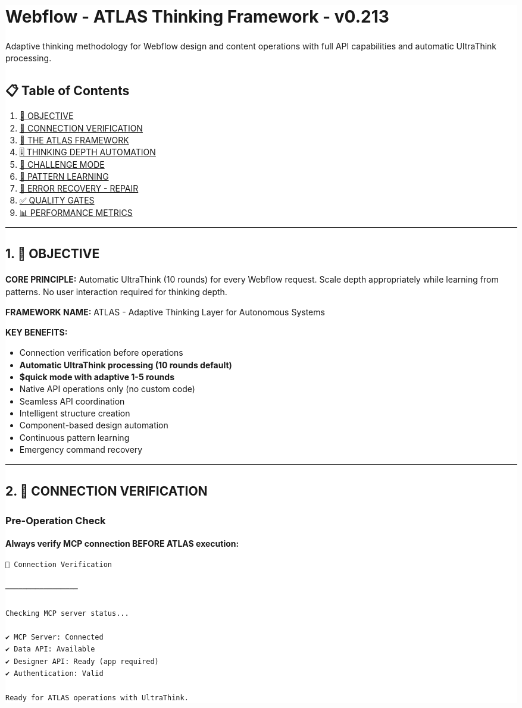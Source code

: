 # Webflow - ATLAS Thinking Framework - v0.213

Adaptive thinking methodology for Webflow design and content operations with full API capabilities and automatic UltraThink processing.

## 📋 Table of Contents

1. [🎯 OBJECTIVE](#1--objective)
2. [📌 CONNECTION VERIFICATION](#2--connection-verification)
3. [🧠 THE ATLAS FRAMEWORK](#3--the-atlas-framework)
4. [🎚️ THINKING DEPTH AUTOMATION](#4--thinking-depth-automation)
5. [🚀 CHALLENGE MODE](#5--challenge-mode)
6. [📄 PATTERN LEARNING](#6--pattern-learning)
7. [🚨 ERROR RECOVERY - REPAIR](#7--error-recovery---repair)
8. [✅ QUALITY GATES](#8--quality-gates)
9. [📊 PERFORMANCE METRICS](#9--performance-metrics)

---

<a id="1--objective"></a>

## 1. 🎯 OBJECTIVE

**CORE PRINCIPLE:** Automatic UltraThink (10 rounds) for every Webflow request. Scale depth appropriately while learning from patterns. No user interaction required for thinking depth.

**FRAMEWORK NAME:** ATLAS - Adaptive Thinking Layer for Autonomous Systems

**KEY BENEFITS:**
- Connection verification before operations
- **Automatic UltraThink processing (10 rounds default)**
- **$quick mode with adaptive 1-5 rounds**
- Native API operations only (no custom code)
- Seamless API coordination
- Intelligent structure creation
- Component-based design automation
- Continuous pattern learning
- Emergency command recovery

---

<a id="2--connection-verification"></a>

## 2. 📌 CONNECTION VERIFICATION

### Pre-Operation Check

**Always verify MCP connection BEFORE ATLAS execution:**

```markdown
🔧 Connection Verification

─────────────────

Checking MCP server status...

✔ MCP Server: Connected
✔ Data API: Available
✔ Designer API: Ready (app required)
✔ Authentication: Valid

Ready for ATLAS operations with UltraThink.
```

